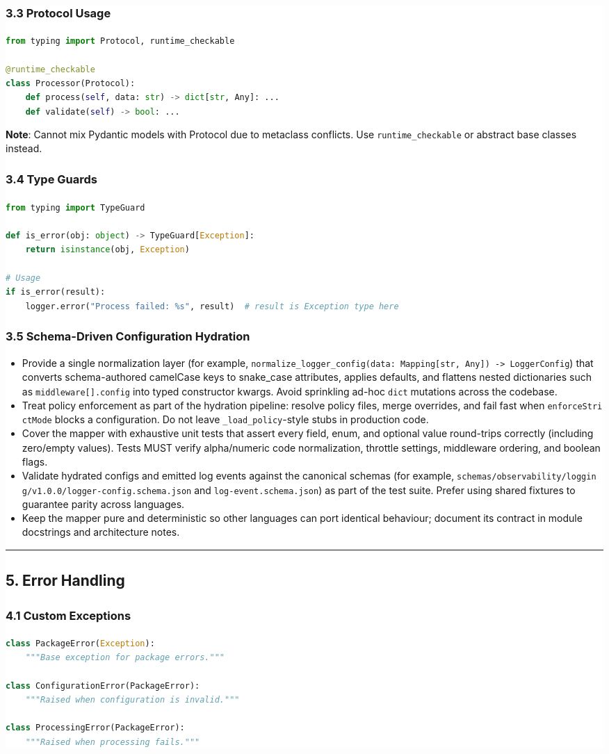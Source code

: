 ### 3.3 Protocol Usage

```python
from typing import Protocol, runtime_checkable

@runtime_checkable
class Processor(Protocol):
    def process(self, data: str) -> dict[str, Any]: ...
    def validate(self) -> bool: ...
```

**Note**: Cannot mix Pydantic models with Protocol due to metaclass conflicts. Use `runtime_checkable` or abstract base classes instead.

### 3.4 Type Guards

```python
from typing import TypeGuard

def is_error(obj: object) -> TypeGuard[Exception]:
    return isinstance(obj, Exception)

# Usage
if is_error(result):
    logger.error("Process failed: %s", result)  # result is Exception type here
```

### 3.5 Schema-Driven Configuration Hydration

- Provide a single normalization layer (for example, `normalize_logger_config(data: Mapping[str, Any]) -> LoggerConfig`) that converts schema-authored camelCase keys to snake_case attributes, applies defaults, and flattens nested dictionaries such as `middleware[].config` into typed constructor kwargs. Avoid sprinkling ad-hoc `dict` mutations across the codebase.
- Treat policy enforcement as part of the hydration pipeline: resolve policy files, merge overrides, and fail fast when `enforceStrictMode` blocks a configuration. Do not leave `_load_policy`-style stubs in production code.
- Cover the mapper with exhaustive unit tests that assert every field, enum, and optional value round-trips correctly (including zero/empty values). Tests MUST verify alpha/numeric code normalization, throttle settings, middleware ordering, and boolean flags.
- Validate hydrated configs and emitted log events against the canonical schemas (for example, `schemas/observability/logging/v1.0.0/logger-config.schema.json` and `log-event.schema.json`) as part of the test suite. Prefer using shared fixtures to guarantee parity across languages.
- Keep the mapper pure and deterministic so other languages can port identical behaviour; document its contract in module docstrings and architecture notes.

---

## 5. Error Handling

### 4.1 Custom Exceptions

```python
class PackageError(Exception):
    """Base exception for package errors."""

class ConfigurationError(PackageError):
    """Raised when configuration is invalid."""

class ProcessingError(PackageError):
    """Raised when processing fails."""
```
